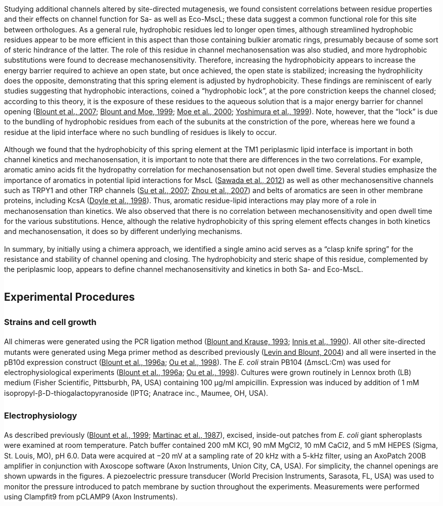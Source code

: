 Studying additional channels altered by site-directed mutagenesis, we found consistent correlations between residue properties and their effects on channel function for Sa- as well as Eco-MscL; these data suggest a common functional role for this site between orthologues. As a general rule, hydrophobic residues led to longer open times, although streamlined hydrophobic residues appear to be more efficient in this aspect than those containing bulkier aromatic rings, presumably because of some sort of steric hindrance of the latter. The role of this residue in channel mechanosensation was also studied, and more hydrophobic substitutions were found to decrease mechanosensitivity. Therefore, increasing the hydrophobicity appears to increase the energy barrier required to achieve an open state, but once achieved, the open state is stabilized; increasing the hydrophilicity does the opposite, demonstrating that this spring element is adjusted by hydrophobicity. These findings are reminiscent of early studies suggesting that hydrophobic interactions, coined a “hydrophobic lock”, at the pore constriction keeps the channel closed; according to this theory, it is the exposure of these residues to the aqueous solution that is a major energy barrier for channel opening ([Blount et al., 2007](#R4); [Blount and Moe, 1999](#R7); [Moe et al., 2000](#R29); [Yoshimura et al., 1999](#R37)). Note, however, that the “lock” is due to the bundling of hydrophobic residues from each of the subunits at the constriction of the pore, whereas here we found a residue at the lipid interface where no such bundling of residues is likely to occur.

Although we found that the hydrophobicity of this spring element at the TM1 periplasmic lipid interface is important in both channel kinetics and mechanosensation, it is important to note that there are differences in the two correlations. For example, aromatic amino acids fit the hydropathy correlation for mechanosensation but not open dwell time. Several studies emphasize the importance of aromatics in potential lipid interactions for MscL ([Sawada et al., 2012](#R33)) as well as other mechanosensitive channels such as TRPY1 and other TRP channels ([Su et al., 2007](#R35); [Zhou et al., 2007](#R38)) and belts of aromatics are seen in other membrane proteins, including KcsA ([Doyle et al., 1998](#R16)). Thus, aromatic residue-lipid interactions may play more of a role in mechanosensation than kinetics. We also observed that there is no correlation between mechanosensitivity and open dwell time for the various substitutions. Hence, although the relative hydrophobicity of this spring element effects changes in both kinetics and mechanosensation, it does so by different underlying mechanisms.

In summary, by initially using a chimera approach, we identified a single amino acid serves as a “clasp knife spring” for the resistance and stability of channel opening and closing. The hydrophobicity and steric shape of this residue, complemented by the periplasmic loop, appears to define channel mechanosensitivity and kinetics in both Sa- and Eco-MscL.

## Experimental Procedures

### Strains and cell growth

All chimeras were generated using the PCR ligation method ([Blount and Krause, 1993](#R5); [Innis et al., 1990](#R18)). All other site-directed mutants were generated using Mega primer method as described previously ([Levin and Blount, 2004](#R22)) and all were inserted in the pB10d expression construct ([Blount et al., 1996a](#R9); [Ou et al., 1998](#R30)). The *E. coli* strain PB104 (ΔmscL:Cm) was used for electrophysiological experiments ([Blount et al., 1996a](#R9); [Ou et al., 1998](#R30)). Cultures were grown routinely in Lennox broth (LB) medium (Fisher Scientific, Pittsburbh, PA, USA) containing 100 μg/ml ampicillin. Expression was induced by addition of 1 mM isopropyl-β-D-thiogalactopyranoside (IPTG; Anatrace inc., Maumee, OH, USA).

### Electrophysiology

As described previously ([Blount et al., 1999](#R8); [Martinac et al., 1987](#R25)), excised, inside-out patches from *E. coli* giant spheroplasts were examined at room temperature. Patch buffer contained 200 mM KCl, 90 mM MgCl2, 10 mM CaCl2, and 5 mM HEPES (Sigma, St. Louis, MO), pH 6.0. Data were acquired at −20 mV at a sampling rate of 20 kHz with a 5-kHz filter, using an AxoPatch 200B amplifier in conjunction with Axoscope software (Axon Instruments, Union City, CA, USA). For simplicity, the channel openings are shown upwards in the figures. A piezoelectric pressure transducer (World Precision Instruments, Sarasota, FL, USA) was used to monitor the pressure introduced to patch membrane by suction throughout the experiments. Measurements were performed using Clampfit9 from pCLAMP9 (Axon Instruments).
